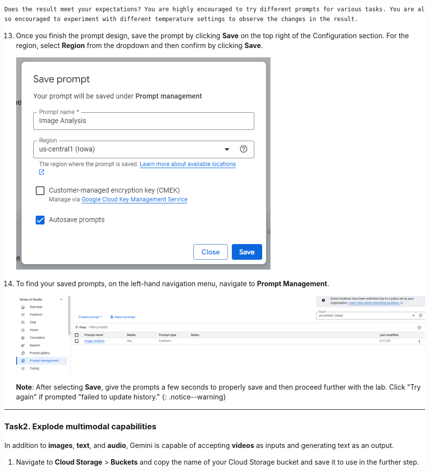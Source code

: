     Does the result meet your expectations? You are highly encouraged to try different prompts for various tasks. You are also encouraged to experiment with different temperature settings to observe the changes in the result.

13. Once you finish the prompt design, save the prompt by clicking **Save** on the top right of the Configuration section. For the region, select **Region** from the dropdown and then confirm by clicking **Save**.
    
    ![img22](/assets/images/gcp/gsp1154/22.png)

14. To find your saved prompts, on the left-hand navigation menu, navigate to **Prompt Management**.
    
    ![img23](/assets/images/gcp/gsp1154/23.png)

    **Note**: After selecting **Save**, give the prompts a few seconds to properly save and then proceed further with the lab. Click "Try again" if prompted "failed to update history."
    {: .notice--warning}

---
### **Task2. Explode multimodal capabilities**
In addition to **images**, **text**, and **audio**, Gemini is capable of accepting **videos** as inputs and generating text as an output.
1. Navigate to **Cloud Storage** > **Buckets** and copy the name of your Cloud Storage bucket and save it to use in the further step.